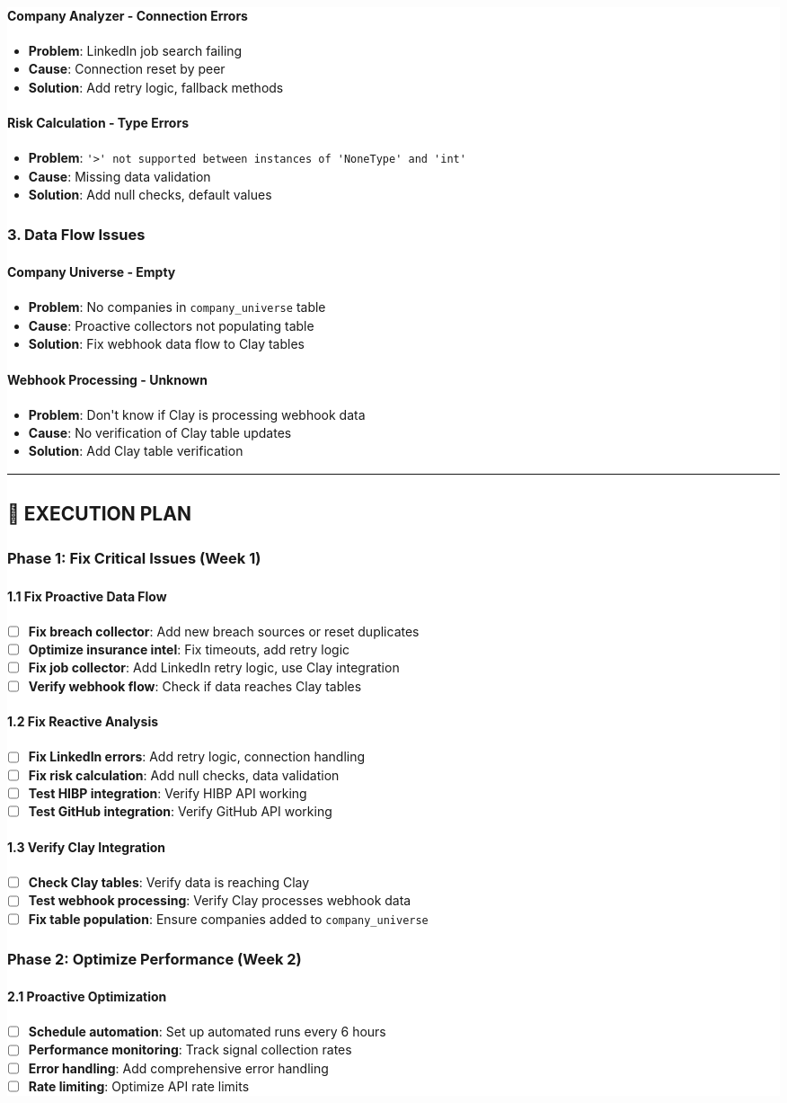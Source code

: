 #### **Company Analyzer - Connection Errors**
- **Problem**: LinkedIn job search failing
- **Cause**: Connection reset by peer
- **Solution**: Add retry logic, fallback methods

#### **Risk Calculation - Type Errors**
- **Problem**: `'>' not supported between instances of 'NoneType' and 'int'`
- **Cause**: Missing data validation
- **Solution**: Add null checks, default values

### **3. Data Flow Issues**

#### **Company Universe - Empty**
- **Problem**: No companies in `company_universe` table
- **Cause**: Proactive collectors not populating table
- **Solution**: Fix webhook data flow to Clay tables

#### **Webhook Processing - Unknown**
- **Problem**: Don't know if Clay is processing webhook data
- **Cause**: No verification of Clay table updates
- **Solution**: Add Clay table verification

---

## 🚀 EXECUTION PLAN

### **Phase 1: Fix Critical Issues (Week 1)**

#### **1.1 Fix Proactive Data Flow**
- [ ] **Fix breach collector**: Add new breach sources or reset duplicates
- [ ] **Optimize insurance intel**: Fix timeouts, add retry logic
- [ ] **Fix job collector**: Add LinkedIn retry logic, use Clay integration
- [ ] **Verify webhook flow**: Check if data reaches Clay tables

#### **1.2 Fix Reactive Analysis**
- [ ] **Fix LinkedIn errors**: Add retry logic, connection handling
- [ ] **Fix risk calculation**: Add null checks, data validation
- [ ] **Test HIBP integration**: Verify HIBP API working
- [ ] **Test GitHub integration**: Verify GitHub API working

#### **1.3 Verify Clay Integration**
- [ ] **Check Clay tables**: Verify data is reaching Clay
- [ ] **Test webhook processing**: Verify Clay processes webhook data
- [ ] **Fix table population**: Ensure companies added to `company_universe`

### **Phase 2: Optimize Performance (Week 2)**

#### **2.1 Proactive Optimization**
- [ ] **Schedule automation**: Set up automated runs every 6 hours
- [ ] **Performance monitoring**: Track signal collection rates
- [ ] **Error handling**: Add comprehensive error handling
- [ ] **Rate limiting**: Optimize API rate limits
